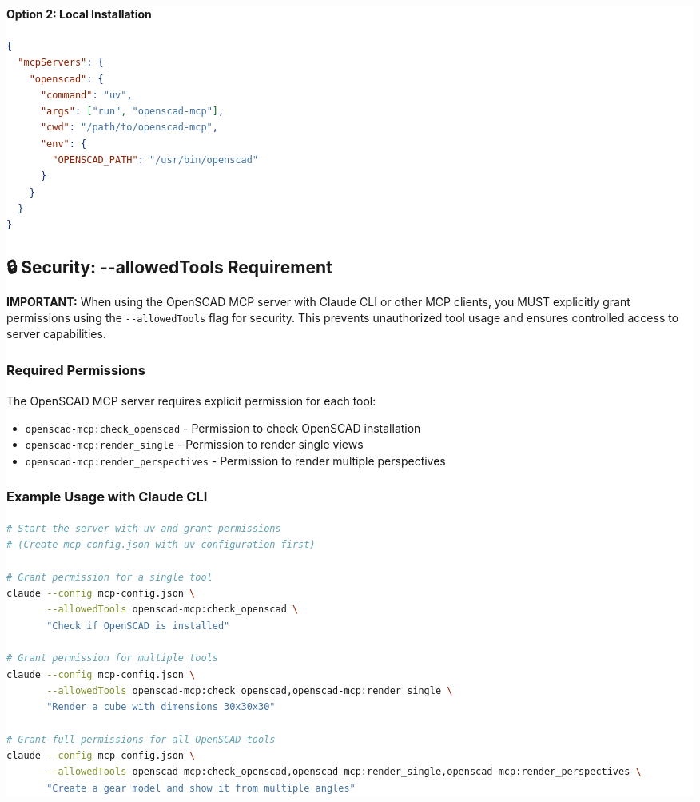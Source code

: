 #### Option 2: Local Installation
```json
{
  "mcpServers": {
    "openscad": {
      "command": "uv",
      "args": ["run", "openscad-mcp"],
      "cwd": "/path/to/openscad-mcp",
      "env": {
        "OPENSCAD_PATH": "/usr/bin/openscad"
      }
    }
  }
}
```

## 🔒 Security: --allowedTools Requirement

**IMPORTANT:** When using the OpenSCAD MCP server with Claude CLI or other MCP clients, you MUST explicitly grant permissions using the `--allowedTools` flag for security. This prevents unauthorized tool usage and ensures controlled access to server capabilities.

### Required Permissions

The OpenSCAD MCP server requires explicit permission for each tool:
- `openscad-mcp:check_openscad` - Permission to check OpenSCAD installation
- `openscad-mcp:render_single` - Permission to render single views
- `openscad-mcp:render_perspectives` - Permission to render multiple perspectives

### Example Usage with Claude CLI

```bash
# Start the server with uv and grant permissions
# (Create mcp-config.json with uv configuration first)

# Grant permission for a single tool
claude --config mcp-config.json \
       --allowedTools openscad-mcp:check_openscad \
       "Check if OpenSCAD is installed"

# Grant permission for multiple tools
claude --config mcp-config.json \
       --allowedTools openscad-mcp:check_openscad,openscad-mcp:render_single \
       "Render a cube with dimensions 30x30x30"

# Grant full permissions for all OpenSCAD tools
claude --config mcp-config.json \
       --allowedTools openscad-mcp:check_openscad,openscad-mcp:render_single,openscad-mcp:render_perspectives \
       "Create a gear model and show it from multiple angles"
```

